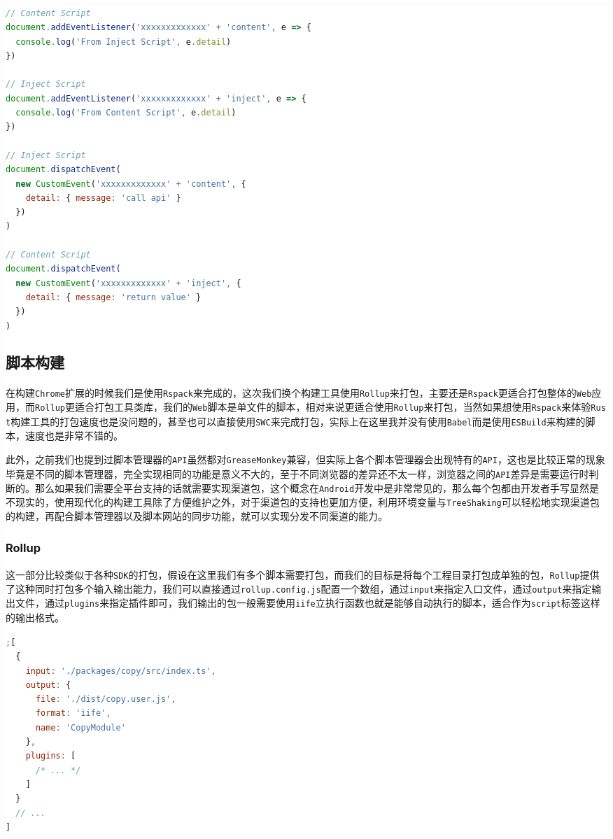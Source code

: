 ```js
// Content Script
document.addEventListener('xxxxxxxxxxxxx' + 'content', e => {
  console.log('From Inject Script', e.detail)
})

// Inject Script
document.addEventListener('xxxxxxxxxxxxx' + 'inject', e => {
  console.log('From Content Script', e.detail)
})

// Inject Script
document.dispatchEvent(
  new CustomEvent('xxxxxxxxxxxxx' + 'content', {
    detail: { message: 'call api' }
  })
)

// Content Script
document.dispatchEvent(
  new CustomEvent('xxxxxxxxxxxxx' + 'inject', {
    detail: { message: 'return value' }
  })
)
```

## 脚本构建

在构建`Chrome`扩展的时候我们是使用`Rspack`来完成的，这次我们换个构建工具使用`Rollup`来打包，主要还是`Rspack`更适合打包整体的`Web`应用，而`Rollup`更适合打包工具类库，我们的`Web`脚本是单文件的脚本，相对来说更适合使用`Rollup`来打包，当然如果想使用`Rspack`来体验`Rust`构建工具的打包速度也是没问题的，甚至也可以直接使用`SWC`来完成打包，实际上在这里我并没有使用`Babel`而是使用`ESBuild`来构建的脚本，速度也是非常不错的。

此外，之前我们也提到过脚本管理器的`API`虽然都对`GreaseMonkey`兼容，但实际上各个脚本管理器会出现特有的`API`，这也是比较正常的现象毕竟是不同的脚本管理器，完全实现相同的功能是意义不大的，至于不同浏览器的差异还不太一样，浏览器之间的`API`差异是需要运行时判断的。那么如果我们需要全平台支持的话就需要实现渠道包，这个概念在`Android`开发中是非常常见的，那么每个包都由开发者手写显然是不现实的，使用现代化的构建工具除了方便维护之外，对于渠道包的支持也更加方便，利用环境变量与`TreeShaking`可以轻松地实现渠道包的构建，再配合脚本管理器以及脚本网站的同步功能，就可以实现分发不同渠道的能力。

### Rollup

这一部分比较类似于各种`SDK`的打包，假设在这里我们有多个脚本需要打包，而我们的目标是将每个工程目录打包成单独的包，`Rollup`提供了这种同时打包多个输入输出能力，我们可以直接通过`rollup.config.js`配置一个数组，通过`input`来指定入口文件，通过`output`来指定输出文件，通过`plugins`来指定插件即可，我们输出的包一般需要使用`iife`立执行函数也就是能够自动执行的脚本，适合作为`script`标签这样的输出格式。

```js
;[
  {
    input: './packages/copy/src/index.ts',
    output: {
      file: './dist/copy.user.js',
      format: 'iife',
      name: 'CopyModule'
    },
    plugins: [
      /* ... */
    ]
  }
  // ...
]
```
